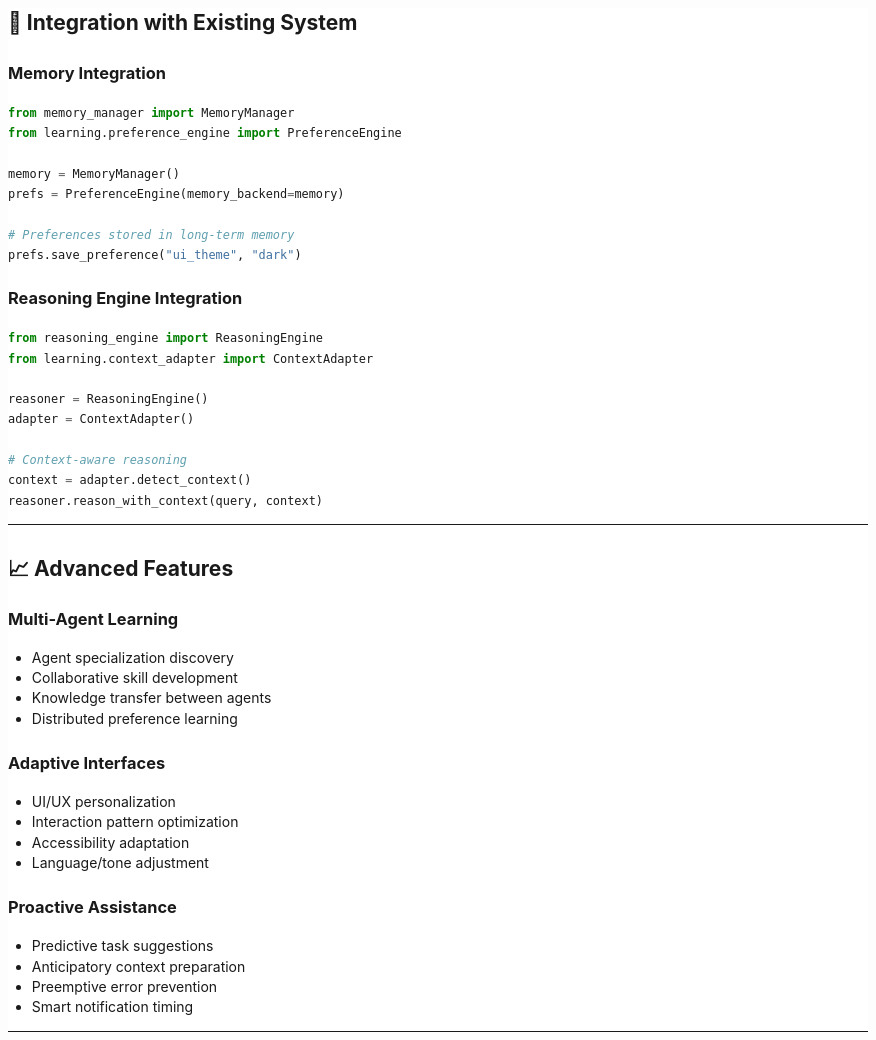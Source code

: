 
## 🔄 Integration with Existing System

### Memory Integration
```python
from memory_manager import MemoryManager
from learning.preference_engine import PreferenceEngine

memory = MemoryManager()
prefs = PreferenceEngine(memory_backend=memory)

# Preferences stored in long-term memory
prefs.save_preference("ui_theme", "dark")
```

### Reasoning Engine Integration
```python
from reasoning_engine import ReasoningEngine
from learning.context_adapter import ContextAdapter

reasoner = ReasoningEngine()
adapter = ContextAdapter()

# Context-aware reasoning
context = adapter.detect_context()
reasoner.reason_with_context(query, context)
```

---

## 📈 Advanced Features

### Multi-Agent Learning
- Agent specialization discovery
- Collaborative skill development
- Knowledge transfer between agents
- Distributed preference learning

### Adaptive Interfaces
- UI/UX personalization
- Interaction pattern optimization
- Accessibility adaptation
- Language/tone adjustment

### Proactive Assistance
- Predictive task suggestions
- Anticipatory context preparation
- Preemptive error prevention
- Smart notification timing

---